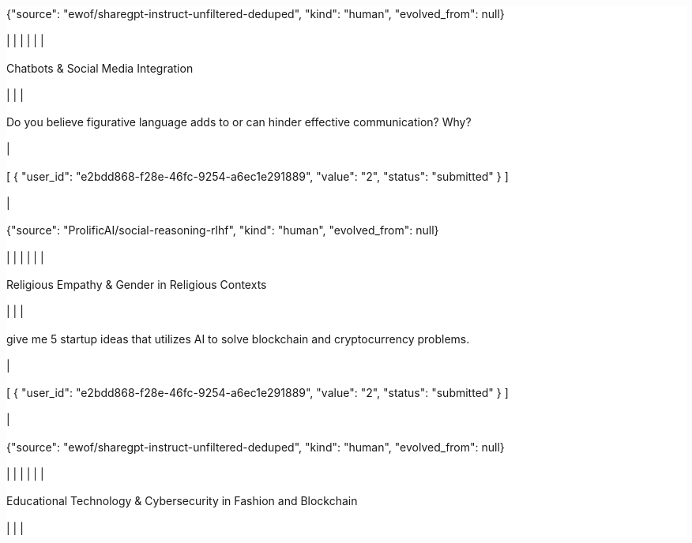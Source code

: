 {"source": "ewof/sharegpt-instruct-unfiltered-deduped", "kind": "human", "evolved\_from": null}



 |  |  |  |  |  | 

Chatbots & Social Media Integration



 |  |
| 

Do you believe figurative language adds to or can hinder effective communication? Why?



 | 

\[ { "user\_id": "e2bdd868-f28e-46fc-9254-a6ec1e291889", "value": "2", "status": "submitted" } \]



 | 

{"source": "ProlificAI/social-reasoning-rlhf", "kind": "human", "evolved\_from": null}



 |  |  |  |  |  | 

Religious Empathy & Gender in Religious Contexts



 |  |
| 

give me 5 startup ideas that utilizes AI to solve blockchain and cryptocurrency problems.



 | 

\[ { "user\_id": "e2bdd868-f28e-46fc-9254-a6ec1e291889", "value": "2", "status": "submitted" } \]



 | 

{"source": "ewof/sharegpt-instruct-unfiltered-deduped", "kind": "human", "evolved\_from": null}



 |  |  |  |  |  | 

Educational Technology & Cybersecurity in Fashion and Blockchain



 |  |
| 
